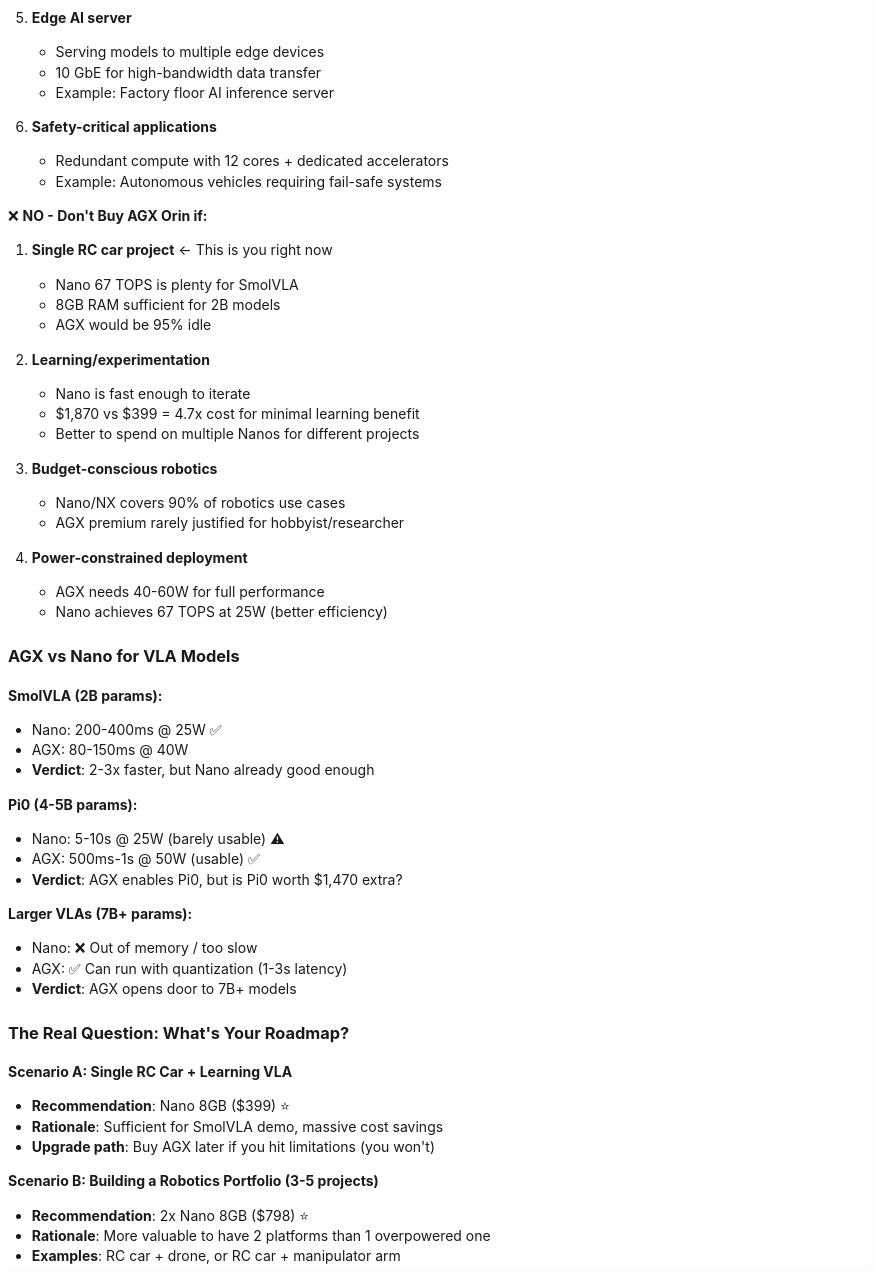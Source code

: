 5. **Edge AI server**
   - Serving models to multiple edge devices
   - 10 GbE for high-bandwidth data transfer
   - Example: Factory floor AI inference server

6. **Safety-critical applications**
   - Redundant compute with 12 cores + dedicated accelerators
   - Example: Autonomous vehicles requiring fail-safe systems

❌ **NO - Don't Buy AGX Orin if:**

1. **Single RC car project** ← This is you right now
   - Nano 67 TOPS is plenty for SmolVLA
   - 8GB RAM sufficient for 2B models
   - AGX would be 95% idle

2. **Learning/experimentation**
   - Nano is fast enough to iterate
   - $1,870 vs $399 = 4.7x cost for minimal learning benefit
   - Better to spend on multiple Nanos for different projects

3. **Budget-conscious robotics**
   - Nano/NX covers 90% of robotics use cases
   - AGX premium rarely justified for hobbyist/researcher

4. **Power-constrained deployment**
   - AGX needs 40-60W for full performance
   - Nano achieves 67 TOPS at 25W (better efficiency)

### AGX vs Nano for VLA Models

**SmolVLA (2B params):**
- Nano: 200-400ms @ 25W ✅
- AGX: 80-150ms @ 40W
- **Verdict**: 2-3x faster, but Nano already good enough

**Pi0 (4-5B params):**
- Nano: 5-10s @ 25W (barely usable) ⚠️
- AGX: 500ms-1s @ 50W (usable) ✅
- **Verdict**: AGX enables Pi0, but is Pi0 worth $1,470 extra?

**Larger VLAs (7B+ params):**
- Nano: ❌ Out of memory / too slow
- AGX: ✅ Can run with quantization (1-3s latency)
- **Verdict**: AGX opens door to 7B+ models

### The Real Question: What's Your Roadmap?

**Scenario A: Single RC Car + Learning VLA**
- **Recommendation**: Nano 8GB ($399) ⭐
- **Rationale**: Sufficient for SmolVLA demo, massive cost savings
- **Upgrade path**: Buy AGX later if you hit limitations (you won't)

**Scenario B: Building a Robotics Portfolio (3-5 projects)**
- **Recommendation**: 2x Nano 8GB ($798) ⭐
- **Rationale**: More valuable to have 2 platforms than 1 overpowered one
- **Examples**: RC car + drone, or RC car + manipulator arm
